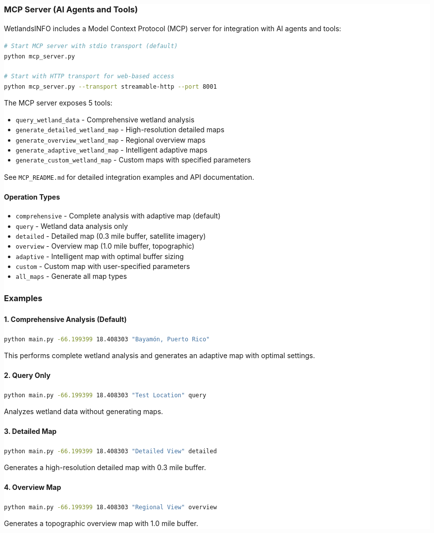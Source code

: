 ### MCP Server (AI Agents and Tools)

WetlandsINFO includes a Model Context Protocol (MCP) server for integration with AI agents and tools:

```bash
# Start MCP server with stdio transport (default)
python mcp_server.py

# Start with HTTP transport for web-based access
python mcp_server.py --transport streamable-http --port 8001
```

The MCP server exposes 5 tools:
- `query_wetland_data` - Comprehensive wetland analysis
- `generate_detailed_wetland_map` - High-resolution detailed maps
- `generate_overview_wetland_map` - Regional overview maps  
- `generate_adaptive_wetland_map` - Intelligent adaptive maps
- `generate_custom_wetland_map` - Custom maps with specified parameters

See `MCP_README.md` for detailed integration examples and API documentation.

#### Operation Types
- `comprehensive` - Complete analysis with adaptive map (default)
- `query` - Wetland data analysis only
- `detailed` - Detailed map (0.3 mile buffer, satellite imagery)
- `overview` - Overview map (1.0 mile buffer, topographic)
- `adaptive` - Intelligent map with optimal buffer sizing
- `custom` - Custom map with user-specified parameters
- `all_maps` - Generate all map types

### Examples

#### 1. Comprehensive Analysis (Default)
```bash
python main.py -66.199399 18.408303 "Bayamón, Puerto Rico"
```
This performs complete wetland analysis and generates an adaptive map with optimal settings.

#### 2. Query Only
```bash
python main.py -66.199399 18.408303 "Test Location" query
```
Analyzes wetland data without generating maps.

#### 3. Detailed Map
```bash
python main.py -66.199399 18.408303 "Detailed View" detailed
```
Generates a high-resolution detailed map with 0.3 mile buffer.

#### 4. Overview Map
```bash
python main.py -66.199399 18.408303 "Regional View" overview
```
Generates a topographic overview map with 1.0 mile buffer.
